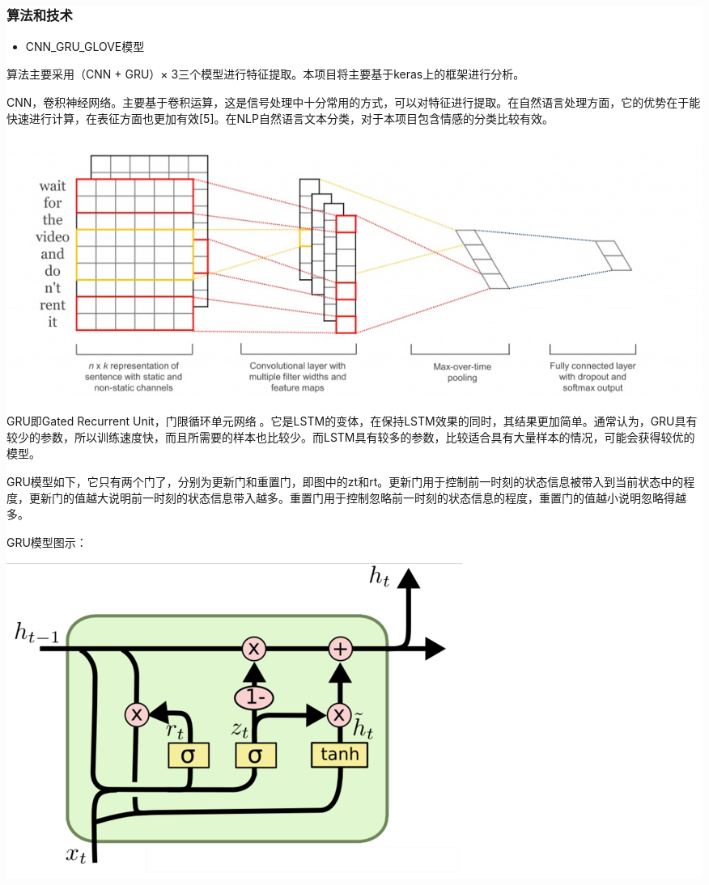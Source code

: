 ### 算法和技术

- CNN_GRU_GLOVE模型

算法主要采用（CNN + GRU）× 3三个模型进行特征提取。本项目将主要基于keras上的框架进行分析。

CNN，卷积神经网络。主要基于卷积运算，这是信号处理中十分常用的方式，可以对特征进行提取。在自然语言处理方面，它的优势在于能快速进行计算，在表征方面也更加有效[5]。在NLP自然语言文本分类，对于本项目包含情感的分类比较有效。

![](pics\Selection_004.png)

GRU即Gated Recurrent Unit，门限循环单元网络 。它是LSTM的变体，在保持LSTM效果的同时，其结果更加简单。通常认为，GRU具有较少的参数，所以训练速度快，而且所需要的样本也比较少。而LSTM具有较多的参数，比较适合具有大量样本的情况，可能会获得较优的模型。

GRU模型如下，它只有两个门了，分别为更新门和重置门，即图中的zt和rt。更新门用于控制前一时刻的状态信息被带入到当前状态中的程度，更新门的值越大说明前一时刻的状态信息带入越多。重置门用于控制忽略前一时刻的状态信息的程度，重置门的值越小说明忽略得越多。

GRU模型图示：

![](pics\Selection_003.png)
